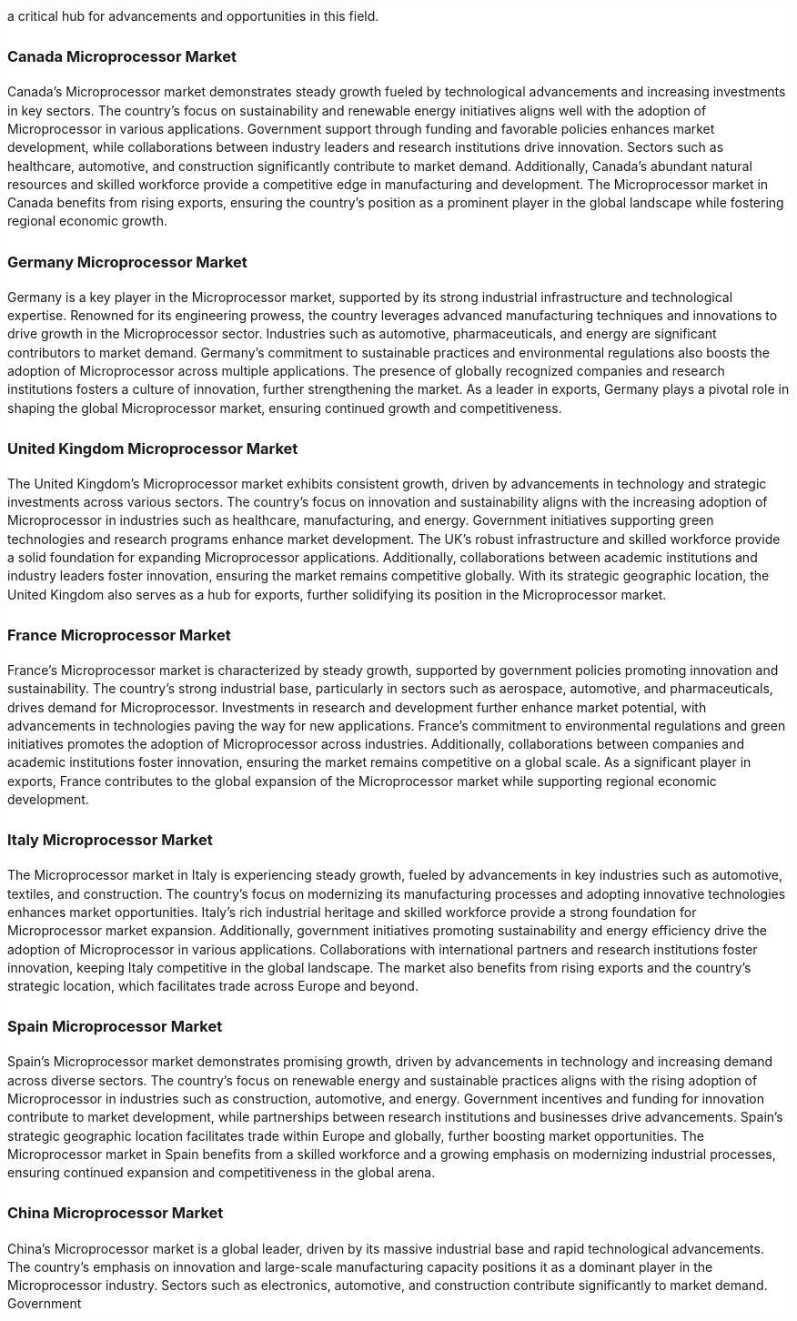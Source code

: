 a critical hub for advancements and opportunities in this field.</p><h3>Canada Microprocessor Market</h3><p>Canada&rsquo;s Microprocessor market demonstrates steady growth fueled by technological advancements and increasing investments in key sectors. The country&rsquo;s focus on sustainability and renewable energy initiatives aligns well with the adoption of Microprocessor in various applications. Government support through funding and favorable policies enhances market development, while collaborations between industry leaders and research institutions drive innovation. Sectors such as healthcare, automotive, and construction significantly contribute to market demand. Additionally, Canada&rsquo;s abundant natural resources and skilled workforce provide a competitive edge in manufacturing and development. The Microprocessor market in Canada benefits from rising exports, ensuring the country&rsquo;s position as a prominent player in the global landscape while fostering regional economic growth.</p><h3>Germany Microprocessor Market</h3><p>Germany is a key player in the Microprocessor market, supported by its strong industrial infrastructure and technological expertise. Renowned for its engineering prowess, the country leverages advanced manufacturing techniques and innovations to drive growth in the Microprocessor sector. Industries such as automotive, pharmaceuticals, and energy are significant contributors to market demand. Germany&rsquo;s commitment to sustainable practices and environmental regulations also boosts the adoption of Microprocessor across multiple applications. The presence of globally recognized companies and research institutions fosters a culture of innovation, further strengthening the market. As a leader in exports, Germany plays a pivotal role in shaping the global Microprocessor market, ensuring continued growth and competitiveness.</p><h3>United Kingdom Microprocessor Market</h3><p>The United Kingdom&rsquo;s Microprocessor market exhibits consistent growth, driven by advancements in technology and strategic investments across various sectors. The country&rsquo;s focus on innovation and sustainability aligns with the increasing adoption of Microprocessor in industries such as healthcare, manufacturing, and energy. Government initiatives supporting green technologies and research programs enhance market development. The UK&rsquo;s robust infrastructure and skilled workforce provide a solid foundation for expanding Microprocessor applications. Additionally, collaborations between academic institutions and industry leaders foster innovation, ensuring the market remains competitive globally. With its strategic geographic location, the United Kingdom also serves as a hub for exports, further solidifying its position in the Microprocessor market.</p><h3>France Microprocessor Market</h3><p>France&rsquo;s Microprocessor market is characterized by steady growth, supported by government policies promoting innovation and sustainability. The country&rsquo;s strong industrial base, particularly in sectors such as aerospace, automotive, and pharmaceuticals, drives demand for Microprocessor. Investments in research and development further enhance market potential, with advancements in technologies paving the way for new applications. France&rsquo;s commitment to environmental regulations and green initiatives promotes the adoption of Microprocessor across industries. Additionally, collaborations between companies and academic institutions foster innovation, ensuring the market remains competitive on a global scale. As a significant player in exports, France contributes to the global expansion of the Microprocessor market while supporting regional economic development.</p><h3>Italy Microprocessor Market</h3><p>The Microprocessor market in Italy is experiencing steady growth, fueled by advancements in key industries such as automotive, textiles, and construction. The country&rsquo;s focus on modernizing its manufacturing processes and adopting innovative technologies enhances market opportunities. Italy&rsquo;s rich industrial heritage and skilled workforce provide a strong foundation for Microprocessor market expansion. Additionally, government initiatives promoting sustainability and energy efficiency drive the adoption of Microprocessor in various applications. Collaborations with international partners and research institutions foster innovation, keeping Italy competitive in the global landscape. The market also benefits from rising exports and the country&rsquo;s strategic location, which facilitates trade across Europe and beyond.</p><h3>Spain Microprocessor Market</h3><p>Spain&rsquo;s Microprocessor market demonstrates promising growth, driven by advancements in technology and increasing demand across diverse sectors. The country&rsquo;s focus on renewable energy and sustainable practices aligns with the rising adoption of Microprocessor in industries such as construction, automotive, and energy. Government incentives and funding for innovation contribute to market development, while partnerships between research institutions and businesses drive advancements. Spain&rsquo;s strategic geographic location facilitates trade within Europe and globally, further boosting market opportunities. The Microprocessor market in Spain benefits from a skilled workforce and a growing emphasis on modernizing industrial processes, ensuring continued expansion and competitiveness in the global arena.</p><h3>China Microprocessor Market</h3><p>China&rsquo;s Microprocessor market is a global leader, driven by its massive industrial base and rapid technological advancements. The country&rsquo;s emphasis on innovation and large-scale manufacturing capacity positions it as a dominant player in the Microprocessor industry. Sectors such as electronics, automotive, and construction contribute significantly to market demand. Government